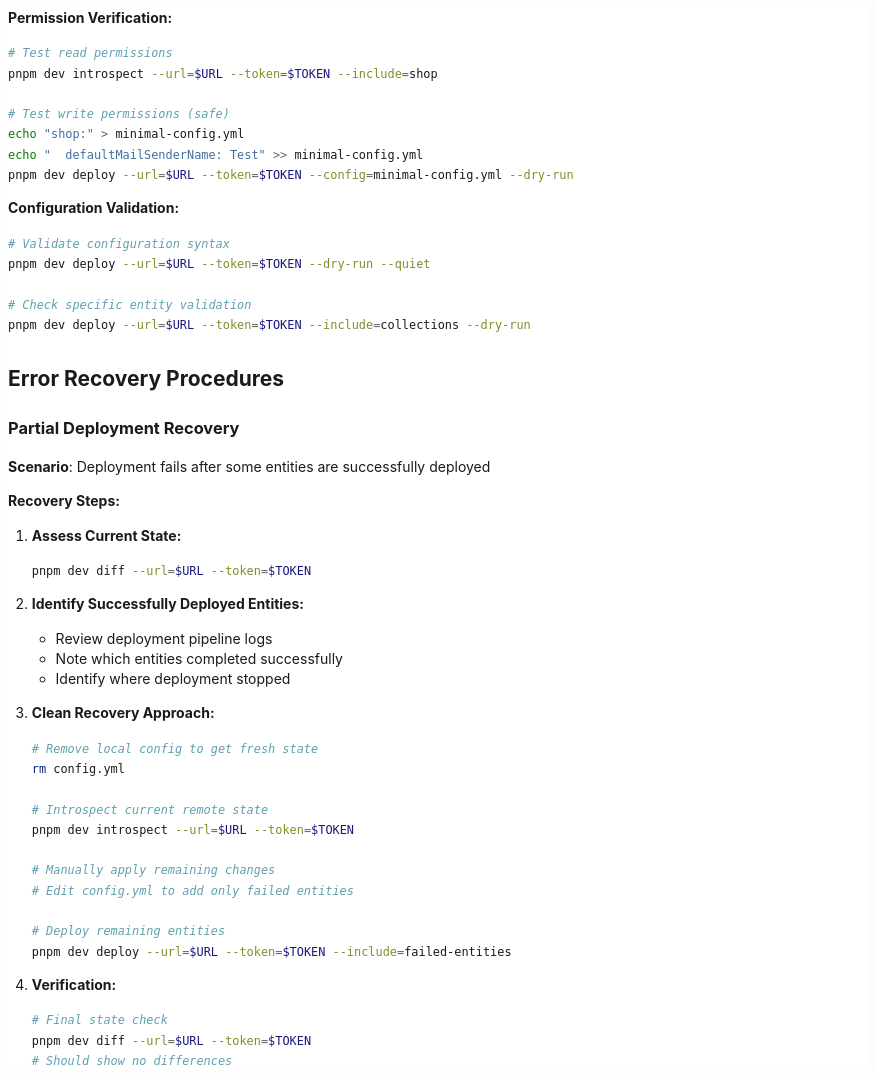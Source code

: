 **Permission Verification:**
```bash
# Test read permissions
pnpm dev introspect --url=$URL --token=$TOKEN --include=shop

# Test write permissions (safe)
echo "shop:" > minimal-config.yml
echo "  defaultMailSenderName: Test" >> minimal-config.yml
pnpm dev deploy --url=$URL --token=$TOKEN --config=minimal-config.yml --dry-run
```

**Configuration Validation:**
```bash
# Validate configuration syntax
pnpm dev deploy --url=$URL --token=$TOKEN --dry-run --quiet

# Check specific entity validation
pnpm dev deploy --url=$URL --token=$TOKEN --include=collections --dry-run
```

## Error Recovery Procedures

### Partial Deployment Recovery

**Scenario**: Deployment fails after some entities are successfully deployed

**Recovery Steps:**

1. **Assess Current State:**
   ```bash
   pnpm dev diff --url=$URL --token=$TOKEN
   ```
   
2. **Identify Successfully Deployed Entities:**
   - Review deployment pipeline logs
   - Note which entities completed successfully
   - Identify where deployment stopped

3. **Clean Recovery Approach:**
   ```bash
   # Remove local config to get fresh state
   rm config.yml
   
   # Introspect current remote state  
   pnpm dev introspect --url=$URL --token=$TOKEN
   
   # Manually apply remaining changes
   # Edit config.yml to add only failed entities
   
   # Deploy remaining entities
   pnpm dev deploy --url=$URL --token=$TOKEN --include=failed-entities
   ```

4. **Verification:**
   ```bash
   # Final state check
   pnpm dev diff --url=$URL --token=$TOKEN
   # Should show no differences
   ```
